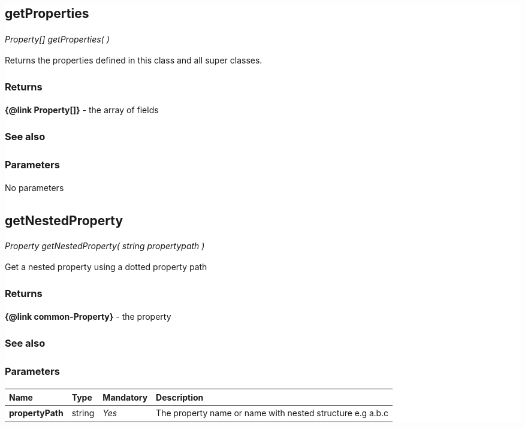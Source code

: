 








## getProperties
_Property[] getProperties(  )_


Returns the properties defined in this class and all super classes.





### Returns
**{@link Property[]}** - the array of fields




### See also






### Parameters

No parameters









## getNestedProperty
_Property getNestedProperty( string propertypath )_


Get a nested property using a dotted property path





### Returns
**{@link common-Property}** - the property




### See also






### Parameters
| Name | Type | Mandatory | Description |
| :-----------  | :----------- | :----------- | :----------- |
|**propertyPath**| string |*Yes*|The property name or name with nested structure e.g a.b.c|
